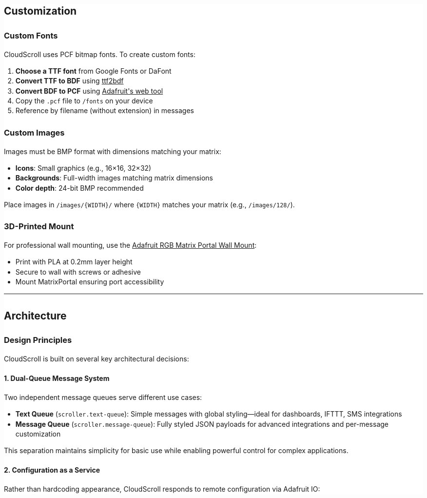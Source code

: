 
## Customization

### Custom Fonts

CloudScroll uses PCF bitmap fonts. To create custom fonts:

1. **Choose a TTF font** from Google Fonts or DaFont
2. **Convert TTF to BDF** using [ttf2bdf](https://sbiswas.tripod.com/ttf2bdf/)
3. **Convert BDF to PCF** using [Adafruit's web tool](https://adafruit.github.io/web-bdftopcf/)
4. Copy the `.pcf` file to `/fonts` on your device
5. Reference by filename (without extension) in messages

### Custom Images

Images must be BMP format with dimensions matching your matrix:

- **Icons**: Small graphics (e.g., 16×16, 32×32)
- **Backgrounds**: Full-width images matching matrix dimensions
- **Color depth**: 24-bit BMP recommended

Place images in `/images/{WIDTH}/` where `{WIDTH}` matches your matrix (e.g., `/images/128/`).

### 3D-Printed Mount

For professional wall mounting, use the [Adafruit RGB Matrix Portal Wall Mount](https://learn.adafruit.com/):

- Print with PLA at 0.2mm layer height
- Secure to wall with screws or adhesive
- Mount MatrixPortal ensuring port accessibility

---

## Architecture

### Design Principles

CloudScroll is built on several key architectural decisions:

#### 1. Dual-Queue Message System

Two independent message queues serve different use cases:

- **Text Queue** (`scroller.text-queue`): Simple messages with global styling—ideal for dashboards, IFTTT, SMS integrations
- **Message Queue** (`scroller.message-queue`): Fully styled JSON payloads for advanced integrations and per-message customization

This separation maintains simplicity for basic use while enabling powerful control for complex applications.

#### 2. Configuration as a Service

Rather than hardcoding appearance, CloudScroll responds to remote configuration via Adafruit IO:
